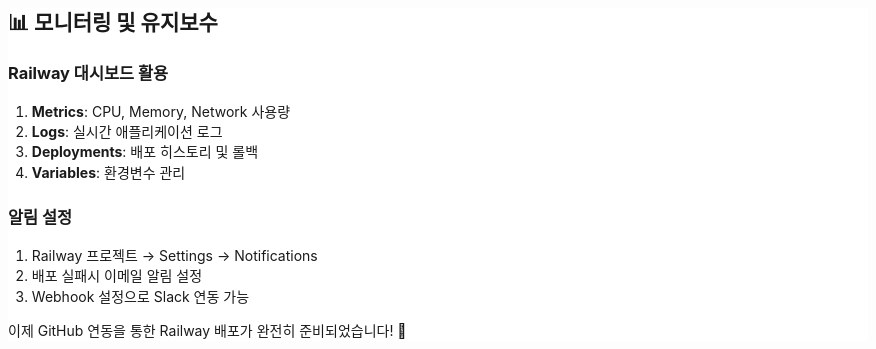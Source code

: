 ## 📊 모니터링 및 유지보수

### Railway 대시보드 활용
1. **Metrics**: CPU, Memory, Network 사용량
2. **Logs**: 실시간 애플리케이션 로그
3. **Deployments**: 배포 히스토리 및 롤백
4. **Variables**: 환경변수 관리

### 알림 설정
1. Railway 프로젝트 → Settings → Notifications
2. 배포 실패시 이메일 알림 설정
3. Webhook 설정으로 Slack 연동 가능

이제 GitHub 연동을 통한 Railway 배포가 완전히 준비되었습니다! 🎉